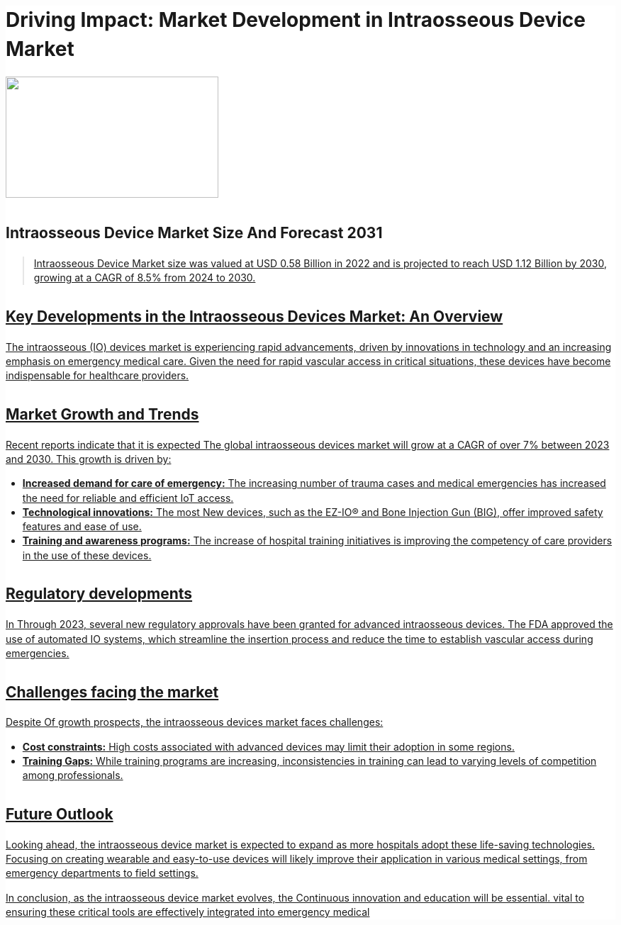<h1>Driving Impact: Market Development in Intraosseous Device Market</h1><img src="https://ffe5etoiles.com/wp-content/uploads/2025/01/MST7-300x171.png" alt="" width="300" height="171" class="aligncenter size-medium wp-image-105565" /><h2>Intraosseous Device Market Size And Forecast 2031</h2><blockquote><p><p><a href="https://www.verifiedmarketreports.com/download-sample/?rid=845568&utm_source=Github&utm_medium=362" target="_blank">Intraosseous Device Market size was valued at USD 0.58 Billion in 2022 and is projected to reach USD 1.12 Billion by 2030, growing at a CAGR of 8.5% from 2024 to 2030.</strong></span></p></p></blockquote><h2>Key Developments in the Intraosseous Devices Market: An Overview</h2><p>The intraosseous (IO) devices market is experiencing rapid advancements, driven by innovations in technology and an increasing emphasis on emergency medical care. Given the need for rapid vascular access in critical situations, these devices have become indispensable for healthcare providers.</p><h2>Market Growth and Trends</h2><p>Recent reports indicate that it is expected The global intraosseous devices market will grow at a CAGR of over 7% between 2023 and 2030. This growth is driven by:</p><ul><li><strong>Increased demand for care of emergency:</strong> The increasing number of trauma cases and medical emergencies has increased the need for reliable and efficient IoT access.</li><li><strong>Technological innovations:</strong> The most New devices, such as the EZ-IO® and Bone Injection Gun (BIG), offer improved safety features and ease of use.</li><li><strong>Training and awareness programs:</strong> The increase of hospital training initiatives is improving the competency of care providers in the use of these devices. </li></ul><h2> Regulatory developments</h2><p>In Through 2023, several new regulatory approvals have been granted for advanced intraosseous devices. The FDA approved the use of automated IO systems, which streamline the insertion process and reduce the time to establish vascular access during emergencies.</p><h2>Challenges facing the market</h2><p>Despite Of growth prospects, the intraosseous devices market faces challenges:</p><ul><li><strong>Cost constraints:</strong> High costs associated with advanced devices may limit their adoption in some regions.</li><li><strong>Training Gaps:</strong> While training programs are increasing, inconsistencies in training can lead to varying levels of competition among professionals.</li></ul> <h2>Future Outlook</h2><p>Looking ahead, the intraosseous device market is expected to expand as more hospitals adopt these life-saving technologies. Focusing on creating wearable and easy-to-use devices will likely improve their application in various medical settings, from emergency departments to field settings.</p><p>In conclusion, as the intraosseous device market evolves, the Continuous innovation and education will be essential. vital to ensuring these critical tools are effectively integrated into emergency medical